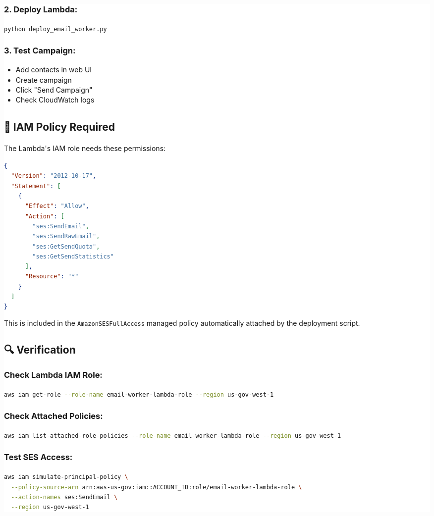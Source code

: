 ### **2. Deploy Lambda:**
```bash
python deploy_email_worker.py
```

### **3. Test Campaign:**
- Add contacts in web UI
- Create campaign
- Click "Send Campaign"
- Check CloudWatch logs

## 📝 IAM Policy Required

The Lambda's IAM role needs these permissions:

```json
{
  "Version": "2012-10-17",
  "Statement": [
    {
      "Effect": "Allow",
      "Action": [
        "ses:SendEmail",
        "ses:SendRawEmail",
        "ses:GetSendQuota",
        "ses:GetSendStatistics"
      ],
      "Resource": "*"
    }
  ]
}
```

This is included in the `AmazonSESFullAccess` managed policy automatically attached by the deployment script.

## 🔍 Verification

### **Check Lambda IAM Role:**
```bash
aws iam get-role --role-name email-worker-lambda-role --region us-gov-west-1
```

### **Check Attached Policies:**
```bash
aws iam list-attached-role-policies --role-name email-worker-lambda-role --region us-gov-west-1
```

### **Test SES Access:**
```bash
aws iam simulate-principal-policy \
  --policy-source-arn arn:aws-us-gov:iam::ACCOUNT_ID:role/email-worker-lambda-role \
  --action-names ses:SendEmail \
  --region us-gov-west-1
```
